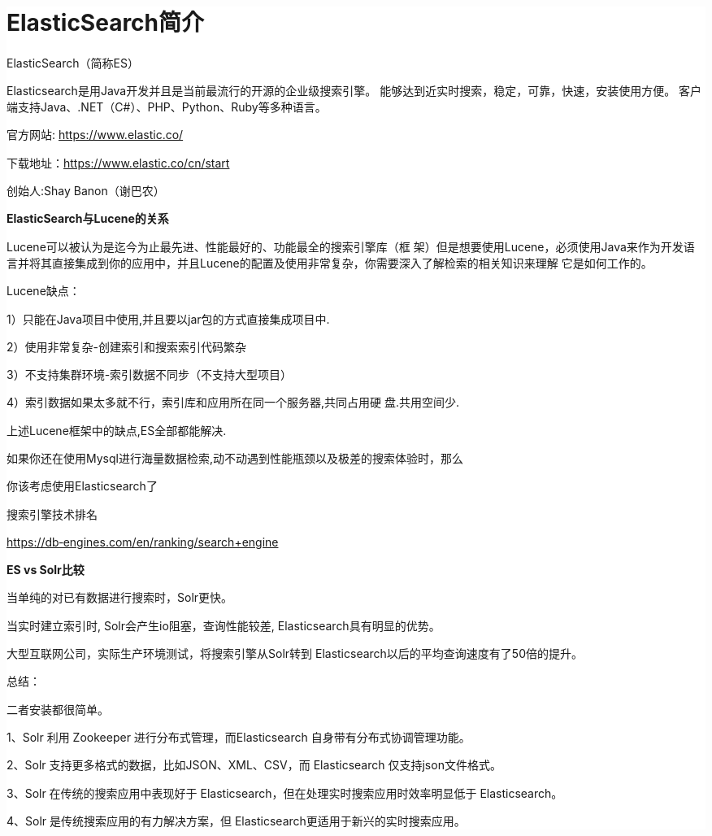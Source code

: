# ElasticSearch简介

ElasticSearch（简称ES）

Elasticsearch是用Java开发并且是当前最流行的开源的企业级搜索引擎。 能够达到近实时搜索，稳定，可靠，快速，安装使用方便。 客户端支持Java、.NET（C#）、PHP、Python、Ruby等多种语言。

官方网站: https://www.elastic.co/ 

下载地址：https://www.elastic.co/cn/start 

创始人:Shay Banon（谢巴农）

**ElasticSearch与Lucene的关系**

Lucene可以被认为是迄今为止最先进、性能最好的、功能最全的搜索引擎库（框 架）但是想要使用Lucene，必须使用Java来作为开发语言并将其直接集成到你的应用中，并且Lucene的配置及使用非常复杂，你需要深入了解检索的相关知识来理解 它是如何工作的。

Lucene缺点： 

1）只能在Java项目中使用,并且要以jar包的方式直接集成项目中. 

2）使用非常复杂-创建索引和搜索索引代码繁杂

3）不支持集群环境-索引数据不同步（不支持大型项目） 

4）索引数据如果太多就不行，索引库和应用所在同一个服务器,共同占用硬 盘.共用空间少.

上述Lucene框架中的缺点,ES全部都能解决.



如果你还在使用Mysql进行海量数据检索,动不动遇到性能瓶颈以及极差的搜索体验时，那么 

你该考虑使用Elasticsearch了 



搜索引擎技术排名 

[https://db‐engines.com/en/ranking/search+engine ](https://db‐engines.com/en/ranking/search+engine)



**ES vs Solr比较** 

当单纯的对已有数据进行搜索时，Solr更快。

当实时建立索引时, Solr会产生io阻塞，查询性能较差, Elasticsearch具有明显的优势。 

大型互联网公司，实际生产环境测试，将搜索引擎从Solr转到 Elasticsearch以后的平均查询速度有了50倍的提升。 



总结： 

二者安装都很简单。 

1、Solr 利用 Zookeeper 进行分布式管理，而Elasticsearch 自身带有分布式协调管理功能。 

2、Solr 支持更多格式的数据，比如JSON、XML、CSV，而 Elasticsearch 仅支持json文件格式。 

3、Solr 在传统的搜索应用中表现好于 Elasticsearch，但在处理实时搜索应用时效率明显低于 Elasticsearch。 

4、Solr 是传统搜索应用的有力解决方案，但 Elasticsearch更适用于新兴的实时搜索应用。
